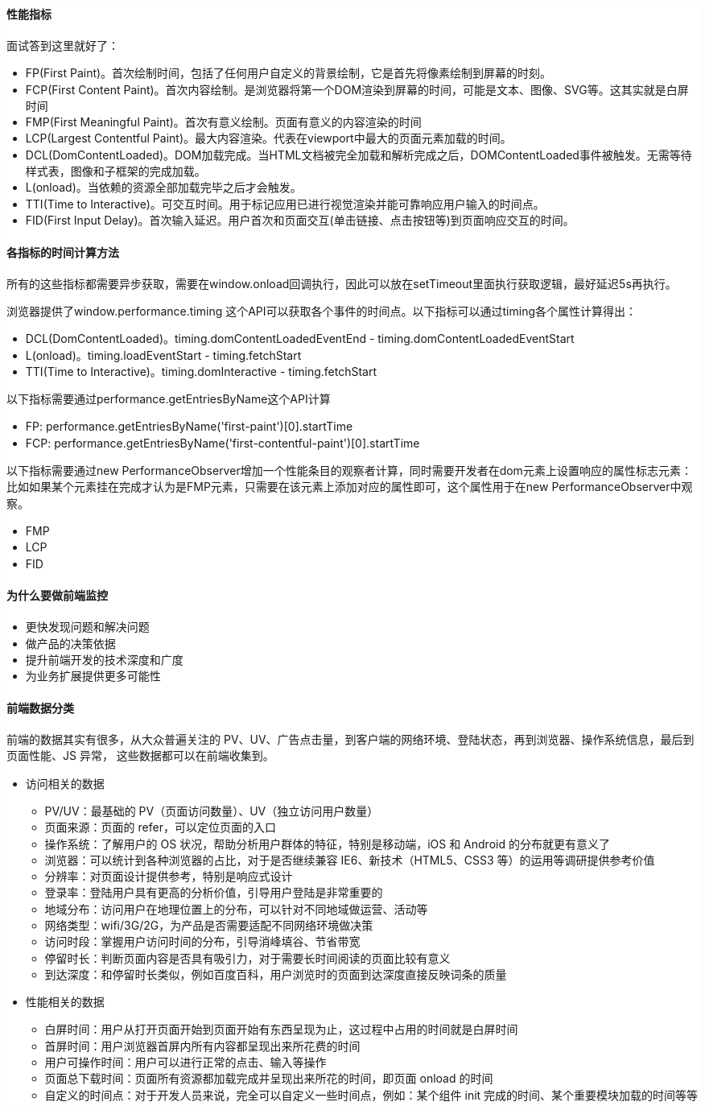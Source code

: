 #### 性能指标
面试答到这里就好了：
- FP(First Paint)。首次绘制时间，包括了任何用户自定义的背景绘制，它是首先将像素绘制到屏幕的时刻。
- FCP(First Content Paint)。首次内容绘制。是浏览器将第一个DOM渲染到屏幕的时间，可能是文本、图像、SVG等。这其实就是白屏时间
- FMP(First Meaningful Paint)。首次有意义绘制。页面有意义的内容渲染的时间
- LCP(Largest Contentful Paint)。最大内容渲染。代表在viewport中最大的页面元素加载的时间。
- DCL(DomContentLoaded)。DOM加载完成。当HTML文档被完全加载和解析完成之后，DOMContentLoaded事件被触发。无需等待样式表，图像和子框架的完成加载。
- L(onload)。当依赖的资源全部加载完毕之后才会触发。
- TTI(Time to Interactive)。可交互时间。用于标记应用已进行视觉渲染并能可靠响应用户输入的时间点。
- FID(First Input Delay)。首次输入延迟。用户首次和页面交互(单击链接、点击按钮等)到页面响应交互的时间。

#### 各指标的时间计算方法
所有的这些指标都需要异步获取，需要在window.onload回调执行，因此可以放在setTimeout里面执行获取逻辑，最好延迟5s再执行。

浏览器提供了window.performance.timing 这个API可以获取各个事件的时间点。以下指标可以通过timing各个属性计算得出：
- DCL(DomContentLoaded)。timing.domContentLoadedEventEnd - timing.domContentLoadedEventStart
- L(onload)。timing.loadEventStart - timing.fetchStart
- TTI(Time to Interactive)。timing.domInteractive - timing.fetchStart

以下指标需要通过performance.getEntriesByName这个API计算
- FP: performance.getEntriesByName('first-paint')[0].startTime
- FCP: performance.getEntriesByName('first-contentful-paint')[0].startTime

以下指标需要通过new PerformanceObserver增加一个性能条目的观察者计算，同时需要开发者在dom元素上设置响应的属性标志元素：
比如如果某个元素挂在完成才认为是FMP元素，只需要在该元素上添加对应的属性即可，这个属性用于在new PerformanceObserver中观察。
- FMP
- LCP
- FID

#### 为什么要做前端监控
- 更快发现问题和解决问题
- 做产品的决策依据
- 提升前端开发的技术深度和广度
- 为业务扩展提供更多可能性

#### 前端数据分类
前端的数据其实有很多，从大众普遍关注的 PV、UV、广告点击量，到客户端的网络环境、登陆状态，再到浏览器、操作系统信息，最后到页面性能、JS 异常，
这些数据都可以在前端收集到。

- 访问相关的数据
    + PV/UV：最基础的 PV（页面访问数量）、UV（独立访问用户数量）
    + 页面来源：页面的 refer，可以定位页面的入口
    + 操作系统：了解用户的 OS 状况，帮助分析用户群体的特征，特别是移动端，iOS 和 Android 的分布就更有意义了
    + 浏览器：可以统计到各种浏览器的占比，对于是否继续兼容 IE6、新技术（HTML5、CSS3 等）的运用等调研提供参考价值
    + 分辨率：对页面设计提供参考，特别是响应式设计
    + 登录率：登陆用户具有更高的分析价值，引导用户登陆是非常重要的
    + 地域分布：访问用户在地理位置上的分布，可以针对不同地域做运营、活动等
    + 网络类型：wifi/3G/2G，为产品是否需要适配不同网络环境做决策
    + 访问时段：掌握用户访问时间的分布，引导消峰填谷、节省带宽
    + 停留时长：判断页面内容是否具有吸引力，对于需要长时间阅读的页面比较有意义
    + 到达深度：和停留时长类似，例如百度百科，用户浏览时的页面到达深度直接反映词条的质量

- 性能相关的数据
    + 白屏时间：用户从打开页面开始到页面开始有东西呈现为止，这过程中占用的时间就是白屏时间
    + 首屏时间：用户浏览器首屏内所有内容都呈现出来所花费的时间
    + 用户可操作时间：用户可以进行正常的点击、输入等操作
    + 页面总下载时间：页面所有资源都加载完成并呈现出来所花的时间，即页面 onload 的时间
    + 自定义的时间点：对于开发人员来说，完全可以自定义一些时间点，例如：某个组件 init 完成的时间、某个重要模块加载的时间等等
